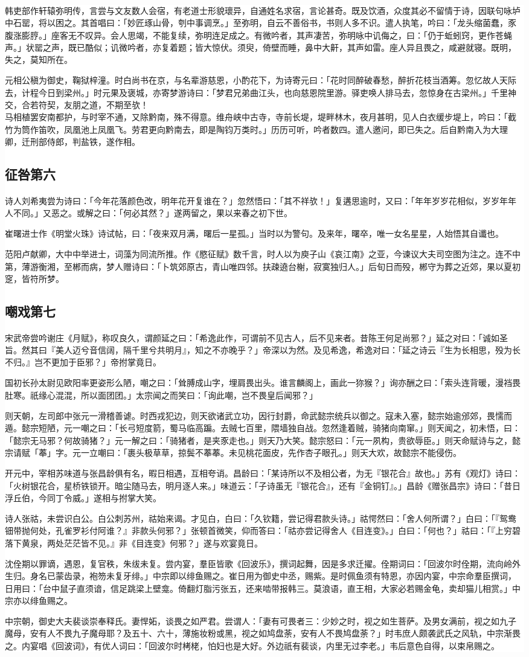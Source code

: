 韩吏部作轩辕弥明传，言尝与文友数人会宿，有老道士形貌瓌异，自通姓名求宿，言论甚奇。既及饮酒，众度其必不留情于诗，因联句咏垆中石罂，将以困之。其首唱曰：「妙匠琢山骨，刳中事调烹。」至弥明，自云不善俗书，书则人多不识。遣人执笔，吟曰：「龙头缩菌蠢，豕腹涨膨脝。」座客无不叹异。会人思竭，不能复续，弥明连足成之。有微吟者，其声凄苦，弥明咏中讥侮之，曰：「仍于蚯蚓窍，更作苍蝇声。」状罂之声，既已酷似；讥微吟者，亦复着题；皆大惊伏。须臾，倚壁而睡，鼻中大鼾，其声如雷。座人异且畏之，咸避就寝。既明，失之，莫知所在。  

元相公稹为御史，鞠狱梓潼。时白尚书在京，与名辈游慈恩，小酌花下，为诗寄元曰：「花时同醉破春愁，醉折花枝当酒筹。忽忆故人天际去，计程今日到梁州。」时元果及褒城，亦寄梦游诗曰：「梦君兄弟曲江头，也向慈恩院里游。驿吏唤人排马去，忽惊身在古梁州。」千里神交，合若符契，友朋之道，不期至欤！  
马相植罢安南都护，与时宰不通，又除黔南，殊不得意。维舟峡中古寺，寺前长堤，堤畔林木，夜月甚明，见人白衣缓步堤上，吟曰：「截竹为筒作笛吹，凤凰池上凤凰飞。劳君更向黔南去，即是陶钧万类时。」历历可听，吟者数四。遣人邀问，即已失之。后自黔南入为大理卿，迁刑部侍郎，判盐铁，遂作相。  
  
## 征咎第六  

诗人刘希夷尝为诗曰：「今年花落颜色改，明年花开复谁在？」忽然悟曰：「其不祥欤！」复遘思逾时，又曰：「年年岁岁花相似，岁岁年年人不同。」又恶之。或解之曰：「何必其然？」遂两留之，果以来春之初下世。  

崔曙进士作《明堂火珠》诗试帖，曰：「夜来双月满，曙后一星孤。」当时以为警句。及来年，曙卒，唯一女名星星，人始悟其自谶也。  

范阳卢献卿，大中中举进士，词藻为同流所推。作《愍征赋》数千言，时人以为庾子山《哀江南》之亚，今谏议大夫司空图为注之。连不中第，薄游衡湘，至郴而病，梦人赠诗曰：「卜筑郊原古，青山唯四邻。扶疎遶台榭，寂寞独归人。」后旬日而殁，郴守为葬之近郊，果以夏初窆，皆符所梦。  
  
## 嘲戏第七  

宋武帝尝吟谢庄《月赋》，称叹良久，谓颜延之曰：「希逸此作，可谓前不见古人，后不见来者。昔陈王何足尚邪？」延之对曰：「诚如圣旨。然其曰『美人迈兮音信阔，隔千里兮共明月』，知之不亦晚乎？」帝深以为然。及见希逸，希逸对曰：「延之诗云『生为长相思，殁为长不归。』岂不更加于臣邪？」帝拊掌竟日。  

国初长孙太尉见欧阳率更姿形么陋，嘲之曰：「耸膊成山字，埋肩畏出头。谁言麟阁上，画此一狝猴？」询亦酬之曰：「索头连背暖，漫裆畏肚寒。祇缘心混混，所以面团团。」太宗闻之而笑曰：「询此嘲，岂不畏皇后闻邪？」  

则天朝，左司郎中张元一滑稽善谑。时西戎犯边，则天欲诸武立功，因行封爵，命武懿宗统兵以御之。寇未入塞，懿宗始逾邠郊，畏懦而遁。懿宗短陋，元一嘲之曰：「长弓短度箭，蜀马临高蹁。去贼七百里，隈墙独自战。忽然逢着贼，骑猪向南窜。」则天闻之，初未悟，曰：「懿宗无马邪？何故骑猪？」元一解之曰：「骑猪者，是夹豕走也。」则天乃大笑。懿宗怒曰：「元一夙构，贵欲辱臣。」则天命赋诗与之，懿宗请赋「菶」字。元一立嘲曰：「裹头极草草，掠鬓不菶菶。未见桃花面皮，先作杏子眼孔。」则天大欢，故懿宗不能侵伤。  

开元中，宰相苏味道与张昌龄俱有名，暇日相遇，互相夸诮。昌龄曰：「某诗所以不及相公者，为无『银花合』故也。」苏有《观灯》诗曰：「火树银花合，星桥铁锁开。暗尘随马去，明月逐人来。」味道云：「子诗虽无『银花合』，还有『金铜钉』。」昌龄《赠张昌宗》诗曰：「昔日浮丘伯，今同丁令威。」遂相与拊掌大笑。  

诗人张祜，未尝识白公。白公刺苏州，祜始来谒。才见白，白曰：「久钦籍，尝记得君款头诗。」祜愕然曰：「舍人何所谓？」白曰：「『鸳鸯钿带抛何处，孔雀罗衫付阿谁？』非款头何邪？」张顿首微笑，仰而答曰：「祜亦尝记得舍人《目连变》。」白曰：「何也？」祜曰：「『上穷碧落下黄泉，两处茫茫皆不见。』非《目连变》何邪？」遂与欢宴竟日。  

沈佺期以罪谪，遇恩，复官秩，朱绂未复。尝内宴，羣臣皆歌《回波乐》，撰词起舞，因是多求迁擢。佺期词曰：「回波尔时佺期，流向岭外生归。身名已蒙齿录，袍笏未复牙绯。」中宗即以绯鱼赐之。崔日用为御史中丞，赐紫。是时佩鱼须有特恩，亦因内宴，中宗命羣臣撰词，日用曰：「台中鼠子直须谙，信足跳梁上壁龛。倚翻灯脂污张五，还来啮带报韩三。莫浪语，直王相，大家必若赐金龟，卖却猫儿相赏。」中宗亦以绯鱼赐之。  

中宗朝，御史大夫裴谈崇奉释氏。妻悍妬，谈畏之如严君。尝谓人：「妻有可畏者三：少妙之时，视之如生菩萨。及男女满前，视之如九子魔母，安有人不畏九子魔母耶？及五十、六十，薄施妆粉或黑，视之如鸠盘荼，安有人不畏鸠盘荼？」时韦庶人颇袭武氏之风轨，中宗渐畏之。内宴唱《回波词》，有优人词曰：「回波尔时栲栳，怕妇也是大好。外边祇有裴谈，内里无过李老。」韦后意色自得，以束帛赐之。  
